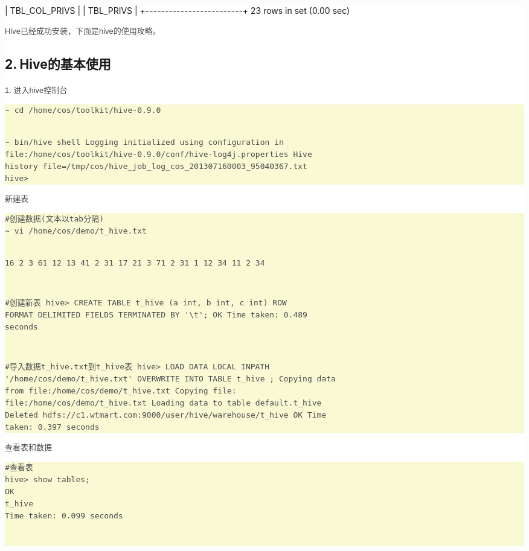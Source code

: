 | TBL_COL_PRIVS           |
| TBL_PRIVS               |
+-------------------------+
23 rows in set (0.00 sec)
</pre>
<p style="font-family:'宋体', Arial;color:rgb(77,77,79);font-size:13px;line-height:20px;">
Hive已经成功安装，下面是hive的使用攻略。</p>
<h2>2. Hive的基本使用</h2>
<p style="font-family:'宋体', Arial;color:rgb(77,77,79);font-size:13px;line-height:20px;">
1. 进入hive控制台</p>
<pre style="overflow:auto;color:rgb(77,77,79);font-size:13px;line-height:20px;background-color:rgb(249,249,212);">~ cd /home/cos/toolkit/hive-0.9.0

~ bin/hive shell
Logging initialized using configuration in file:/home/cos/toolkit/hive-0.9.0/conf/hive-log4j.properties
Hive history file=/tmp/cos/hive_job_log_cos_201307160003_95040367.txt
hive&gt;
</pre>
<p style="font-family:'宋体', Arial;color:rgb(77,77,79);font-size:13px;line-height:20px;">
<span>新建表</span></p>
<pre style="overflow:auto;color:rgb(77,77,79);font-size:13px;line-height:20px;background-color:rgb(249,249,212);">#创建数据(文本以tab分隔)
~ vi /home/cos/demo/t_hive.txt

16      2       3
61      12      13
41      2       31
17      21      3
71      2       31
1       12      34
11      2       34

#创建新表
hive&gt; CREATE TABLE t_hive (a int, b int, c int) ROW FORMAT DELIMITED FIELDS TERMINATED BY '\t';
OK
Time taken: 0.489 seconds

#导入数据t_hive.txt到t_hive表
hive&gt; LOAD DATA LOCAL INPATH '/home/cos/demo/t_hive.txt' OVERWRITE INTO TABLE t_hive ;
Copying data from file:/home/cos/demo/t_hive.txt
Copying file: file:/home/cos/demo/t_hive.txt
Loading data to table default.t_hive
Deleted hdfs://c1.wtmart.com:9000/user/hive/warehouse/t_hive
OK
Time taken: 0.397 seconds
</pre>
<p style="font-family:'宋体', Arial;color:rgb(77,77,79);font-size:13px;line-height:20px;">
<span>查看表和数据</span></p>
<pre style="overflow:auto;color:rgb(77,77,79);font-size:13px;line-height:20px;background-color:rgb(249,249,212);">#查看表 
hive&gt; show tables;
OK
t_hive
Time taken: 0.099 seconds
